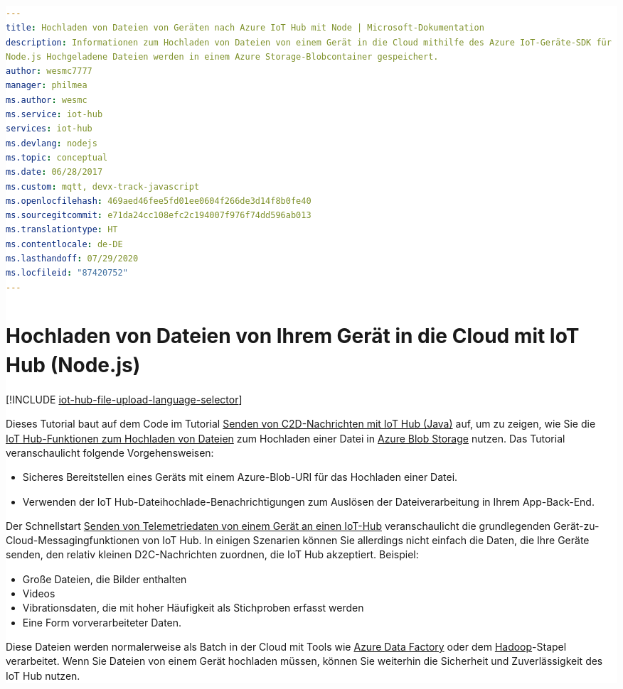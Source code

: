 ```yaml
---
title: Hochladen von Dateien von Geräten nach Azure IoT Hub mit Node | Microsoft-Dokumentation
description: Informationen zum Hochladen von Dateien von einem Gerät in die Cloud mithilfe des Azure IoT-Geräte-SDK für Node.js Hochgeladene Dateien werden in einem Azure Storage-Blobcontainer gespeichert.
author: wesmc7777
manager: philmea
ms.author: wesmc
ms.service: iot-hub
services: iot-hub
ms.devlang: nodejs
ms.topic: conceptual
ms.date: 06/28/2017
ms.custom: mqtt, devx-track-javascript
ms.openlocfilehash: 469aed46fee5fd01ee0604f266de3d14f8b0fe40
ms.sourcegitcommit: e71da24cc108efc2c194007f976f74dd596ab013
ms.translationtype: HT
ms.contentlocale: de-DE
ms.lasthandoff: 07/29/2020
ms.locfileid: "87420752"
---
```

# <a name="upload-files-from-your-device-to-the-cloud-with-iot-hub-nodejs"></a>Hochladen von Dateien von Ihrem Gerät in die Cloud mit IoT Hub (Node.js)

[!INCLUDE [iot-hub-file-upload-language-selector](../../includes/iot-hub-file-upload-language-selector.md)]

Dieses Tutorial baut auf dem Code im Tutorial [Senden von C2D-Nachrichten mit IoT Hub (Java)](iot-hub-node-node-c2d.md) auf, um zu zeigen, wie Sie die [IoT Hub-Funktionen zum Hochladen von Dateien](iot-hub-devguide-file-upload.md) zum Hochladen einer Datei in [Azure Blob Storage](../storage/index.yml) nutzen. Das Tutorial veranschaulicht folgende Vorgehensweisen:

* Sicheres Bereitstellen eines Geräts mit einem Azure-Blob-URI für das Hochladen einer Datei.

* Verwenden der IoT Hub-Dateihochlade-Benachrichtigungen zum Auslösen der Dateiverarbeitung in Ihrem App-Back-End.

Der Schnellstart [Senden von Telemetriedaten von einem Gerät an einen IoT-Hub](quickstart-send-telemetry-node.md) veranschaulicht die grundlegenden Gerät-zu-Cloud-Messagingfunktionen von IoT Hub. In einigen Szenarien können Sie allerdings nicht einfach die Daten, die Ihre Geräte senden, den relativ kleinen D2C-Nachrichten zuordnen, die IoT Hub akzeptiert. Beispiel:

* Große Dateien, die Bilder enthalten
* Videos
* Vibrationsdaten, die mit hoher Häufigkeit als Stichproben erfasst werden
* Eine Form vorverarbeiteter Daten.

Diese Dateien werden normalerweise als Batch in der Cloud mit Tools wie [Azure Data Factory](../data-factory/introduction.md) oder dem [Hadoop](../hdinsight/index.yml)-Stapel verarbeitet. Wenn Sie Dateien von einem Gerät hochladen müssen, können Sie weiterhin die Sicherheit und Zuverlässigkeit des IoT Hub nutzen.
